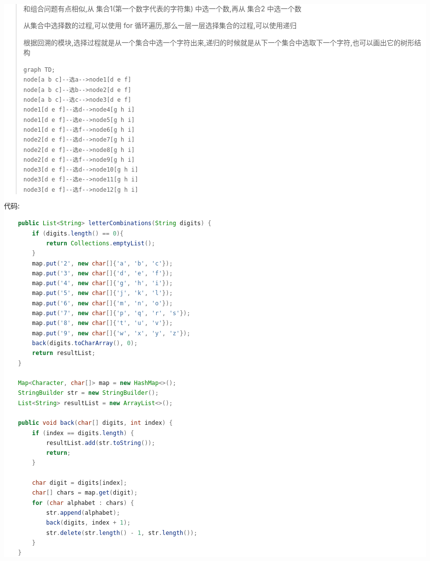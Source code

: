 > 和组合问题有点相似,从 集合1(第一个数字代表的字符集) 中选一个数,再从 集合2 中选一个数
>
> 从集合中选择数的过程,可以使用 for 循环遍历,那么一层一层选择集合的过程,可以使用递归
>
> 根据回溯的模块,选择过程就是从一个集合中选一个字符出来,递归的时候就是从下一个集合中选取下一个字符,也可以画出它的树形结构
>
> ```mermaid
> graph TD;
> node[a b c]--选a-->node1[d e f]
> node[a b c]--选b-->node2[d e f]
> node[a b c]--选c-->node3[d e f]
> node1[d e f]--选d-->node4[g h i]
> node1[d e f]--选e-->node5[g h i]
> node1[d e f]--选f-->node6[g h i]
> node2[d e f]--选d-->node7[g h i]
> node2[d e f]--选e-->node8[g h i]
> node2[d e f]--选f-->node9[g h i]
> node3[d e f]--选d-->node10[g h i]
> node3[d e f]--选e-->node11[g h i]
> node3[d e f]--选f-->node12[g h i]
> ```



 代码:

```java
    public List<String> letterCombinations(String digits) {
        if (digits.length() == 0){
            return Collections.emptyList();
        }
        map.put('2', new char[]{'a', 'b', 'c'});
        map.put('3', new char[]{'d', 'e', 'f'});
        map.put('4', new char[]{'g', 'h', 'i'});
        map.put('5', new char[]{'j', 'k', 'l'});
        map.put('6', new char[]{'m', 'n', 'o'});
        map.put('7', new char[]{'p', 'q', 'r', 's'});
        map.put('8', new char[]{'t', 'u', 'v'});
        map.put('9', new char[]{'w', 'x', 'y', 'z'});
        back(digits.toCharArray(), 0);
        return resultList;
    }

    Map<Character, char[]> map = new HashMap<>();
    StringBuilder str = new StringBuilder();
    List<String> resultList = new ArrayList<>();

    public void back(char[] digits, int index) {
        if (index == digits.length) {
            resultList.add(str.toString());
            return;
        }

        char digit = digits[index];
        char[] chars = map.get(digit);
        for (char alphabet : chars) {
            str.append(alphabet);
            back(digits, index + 1);
            str.delete(str.length() - 1, str.length());
        }
    }
```
